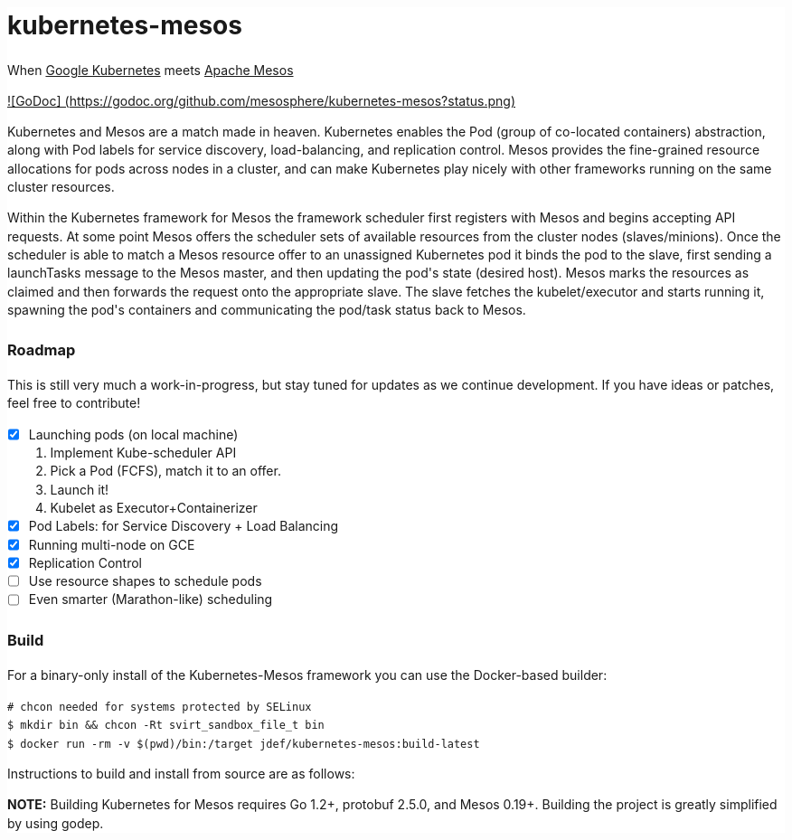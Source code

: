 kubernetes-mesos
================

When [Google Kubernetes][2] meets [Apache Mesos][3]


[![GoDoc] (https://godoc.org/github.com/mesosphere/kubernetes-mesos?status.png)](https://godoc.org/github.com/mesosphere/kubernetes-mesos)

Kubernetes and Mesos are a match made in heaven.
Kubernetes enables the Pod (group of co-located containers) abstraction, along with Pod labels for service discovery, load-balancing, and replication control.
Mesos provides the fine-grained resource allocations for pods across nodes in a cluster, and can make Kubernetes play nicely with other frameworks running on the same cluster resources.

Within the Kubernetes framework for Mesos the framework scheduler first registers with Mesos and begins accepting API requests.
At some point Mesos offers the scheduler sets of available resources from the cluster nodes (slaves/minions).
Once the scheduler is able to match a Mesos resource offer to an unassigned Kubernetes pod it binds the pod to the slave, first sending a launchTasks message to the Mesos master, and then updating the pod's state (desired host).
Mesos marks the resources as claimed and then forwards the request onto the appropriate slave.
The slave fetches the kubelet/executor and starts running it, spawning the pod's containers and communicating the pod/task status back to Mesos.

### Roadmap
This is still very much a work-in-progress, but stay tuned for updates as we continue development. If you have ideas or patches, feel free to contribute!

- [x] Launching pods (on local machine)
  1. Implement Kube-scheduler API
  1. Pick a Pod (FCFS), match it to an offer.
  1. Launch it!
  1. Kubelet as Executor+Containerizer
- [x] Pod Labels: for Service Discovery + Load Balancing
- [x] Running multi-node on GCE
- [x] Replication Control
- [ ] Use resource shapes to schedule pods
- [ ] Even smarter (Marathon-like) scheduling

### Build

For a binary-only install of the Kubernetes-Mesos framework you can use the Docker-based builder:
```shell
# chcon needed for systems protected by SELinux
$ mkdir bin && chcon -Rt svirt_sandbox_file_t bin   
$ docker run -rm -v $(pwd)/bin:/target jdef/kubernetes-mesos:build-latest
```

Instructions to build and install from source are as follows:

**NOTE:** Building Kubernetes for Mesos requires Go 1.2+, protobuf 2.5.0, and Mesos 0.19+.
Building the project is greatly simplified by using godep.


[1]: DEVELOP.md
[2]: https://github.com/GoogleCloudPlatform/kubernetes
[3]: http://mesos.apache.org/
[4]: http://mesosphere.io/downloads
[5]: https://github.com/tools/godep
[6]: https://github.com/coreos/etcd/releases/
[7]: DEVELOP.md#prerequisites